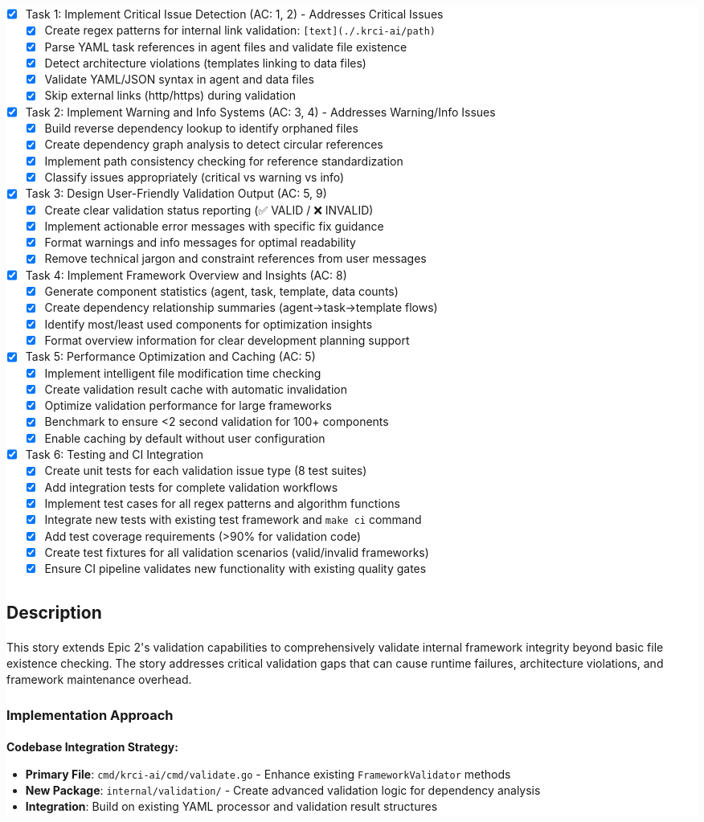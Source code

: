 - [x] Task 1: Implement Critical Issue Detection (AC: 1, 2) - Addresses Critical Issues
  - [x] Create regex patterns for internal link validation: `[text](./.krci-ai/path)`
  - [x] Parse YAML task references in agent files and validate file existence
  - [x] Detect architecture violations (templates linking to data files)
  - [x] Validate YAML/JSON syntax in agent and data files
  - [x] Skip external links (http/https) during validation

- [x] Task 2: Implement Warning and Info Systems (AC: 3, 4) - Addresses Warning/Info Issues
  - [x] Build reverse dependency lookup to identify orphaned files
  - [x] Create dependency graph analysis to detect circular references
  - [x] Implement path consistency checking for reference standardization
  - [x] Classify issues appropriately (critical vs warning vs info)

- [x] Task 3: Design User-Friendly Validation Output (AC: 5, 9)
  - [x] Create clear validation status reporting (✅ VALID / ❌ INVALID)
  - [x] Implement actionable error messages with specific fix guidance
  - [x] Format warnings and info messages for optimal readability
  - [x] Remove technical jargon and constraint references from user messages

- [x] Task 4: Implement Framework Overview and Insights (AC: 8)
  - [x] Generate component statistics (agent, task, template, data counts)
  - [x] Create dependency relationship summaries (agent→task→template flows)
  - [x] Identify most/least used components for optimization insights
  - [x] Format overview information for clear development planning support

- [x] Task 5: Performance Optimization and Caching (AC: 5)
  - [x] Implement intelligent file modification time checking
  - [x] Create validation result cache with automatic invalidation
  - [x] Optimize validation performance for large frameworks
  - [x] Benchmark to ensure <2 second validation for 100+ components
  - [x] Enable caching by default without user configuration

- [x] Task 6: Testing and CI Integration
  - [x] Create unit tests for each validation issue type (8 test suites)
  - [x] Add integration tests for complete validation workflows
  - [x] Implement test cases for all regex patterns and algorithm functions
  - [x] Integrate new tests with existing test framework and `make ci` command
  - [x] Add test coverage requirements (>90% for validation code)
  - [x] Create test fixtures for all validation scenarios (valid/invalid frameworks)
  - [x] Ensure CI pipeline validates new functionality with existing quality gates

## Description

This story extends Epic 2's validation capabilities to comprehensively validate internal framework integrity beyond basic file existence checking. The story addresses critical validation gaps that can cause runtime failures, architecture violations, and framework maintenance overhead.

### **Implementation Approach**

**Codebase Integration Strategy:**

- **Primary File**: `cmd/krci-ai/cmd/validate.go` - Enhance existing `FrameworkValidator` methods
- **New Package**: `internal/validation/` - Create advanced validation logic for dependency analysis
- **Integration**: Build on existing YAML processor and validation result structures

